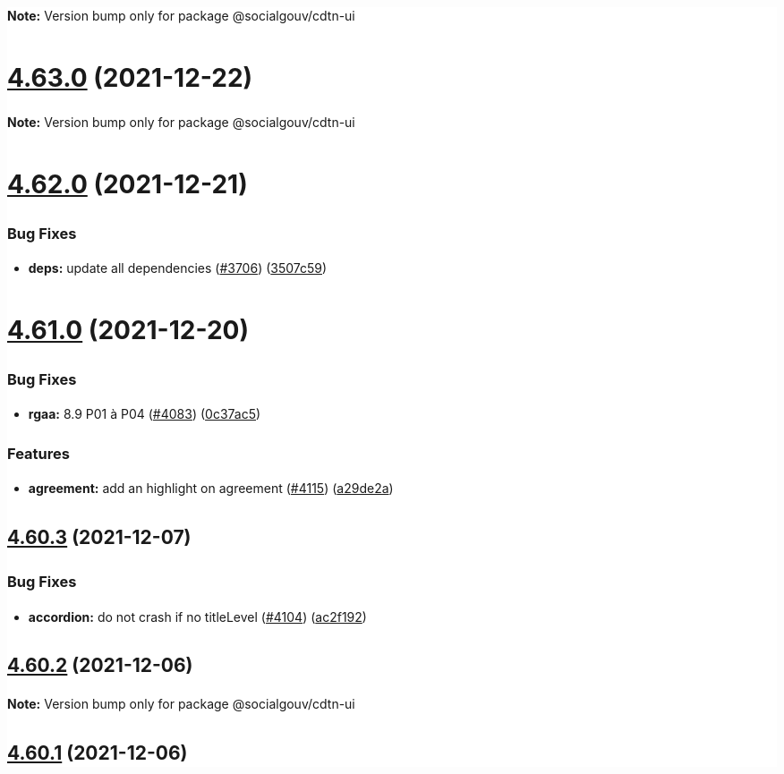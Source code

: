 **Note:** Version bump only for package @socialgouv/cdtn-ui

# [4.63.0](https://github.com/SocialGouv/code-du-travail-numerique/compare/v4.62.0...v4.63.0) (2021-12-22)

**Note:** Version bump only for package @socialgouv/cdtn-ui

# [4.62.0](https://github.com/SocialGouv/code-du-travail-numerique/compare/v4.61.0...v4.62.0) (2021-12-21)

### Bug Fixes

- **deps:** update all dependencies ([#3706](https://github.com/SocialGouv/code-du-travail-numerique/issues/3706)) ([3507c59](https://github.com/SocialGouv/code-du-travail-numerique/commit/3507c59efe0a592f88c48b2f1988ef2d30323691))

# [4.61.0](https://github.com/SocialGouv/code-du-travail-numerique/compare/v4.60.3...v4.61.0) (2021-12-20)

### Bug Fixes

- **rgaa:** 8.9 P01 à P04 ([#4083](https://github.com/SocialGouv/code-du-travail-numerique/issues/4083)) ([0c37ac5](https://github.com/SocialGouv/code-du-travail-numerique/commit/0c37ac514f0dd8189b997e102b67072c260b4a15))

### Features

- **agreement:** add an highlight on agreement ([#4115](https://github.com/SocialGouv/code-du-travail-numerique/issues/4115)) ([a29de2a](https://github.com/SocialGouv/code-du-travail-numerique/commit/a29de2a574d3decab43dbaaf7f3ffd722e5dabd5))

## [4.60.3](https://github.com/SocialGouv/code-du-travail-numerique/compare/v4.60.2...v4.60.3) (2021-12-07)

### Bug Fixes

- **accordion:** do not crash if no titleLevel ([#4104](https://github.com/SocialGouv/code-du-travail-numerique/issues/4104)) ([ac2f192](https://github.com/SocialGouv/code-du-travail-numerique/commit/ac2f192c07d53b7eaac0c599d0d83ae571377039))

## [4.60.2](https://github.com/SocialGouv/code-du-travail-numerique/compare/v4.60.1...v4.60.2) (2021-12-06)

**Note:** Version bump only for package @socialgouv/cdtn-ui

## [4.60.1](https://github.com/SocialGouv/code-du-travail-numerique/compare/v4.60.0...v4.60.1) (2021-12-06)
